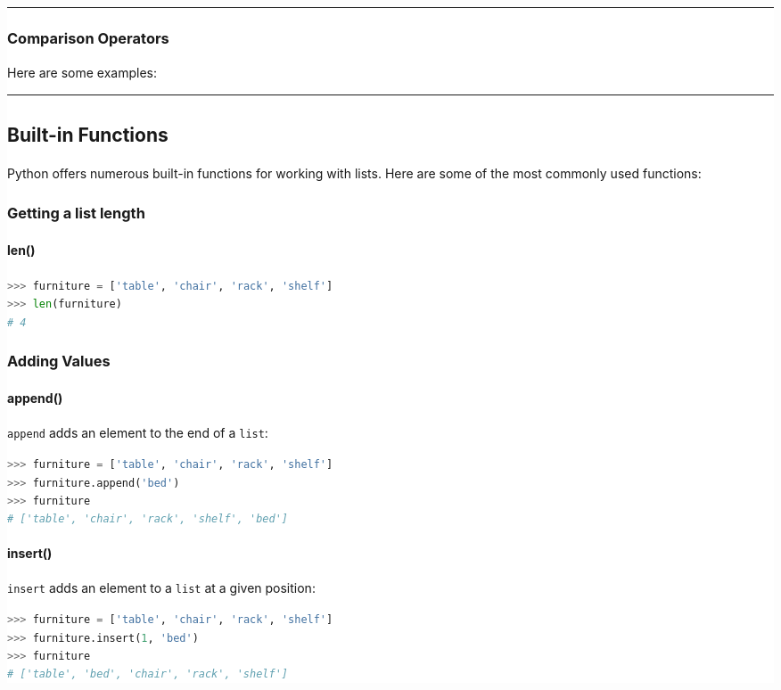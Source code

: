 ```python

```

---

### Comparison Operators


Here are some examples:

```python


```

---

## Built-in Functions

Python offers numerous built-in functions for working with lists. Here are some of the most commonly used functions:

### Getting a list length

#### len()

```python
>>> furniture = ['table', 'chair', 'rack', 'shelf']
>>> len(furniture)
# 4
```

### Adding Values

#### append()

`append` adds an element to the end of a `list`:

```python
>>> furniture = ['table', 'chair', 'rack', 'shelf']
>>> furniture.append('bed')
>>> furniture
# ['table', 'chair', 'rack', 'shelf', 'bed']
```

#### insert()

`insert` adds an element to a `list` at a given position:

```python
>>> furniture = ['table', 'chair', 'rack', 'shelf']
>>> furniture.insert(1, 'bed')
>>> furniture
# ['table', 'bed', 'chair', 'rack', 'shelf']
```
